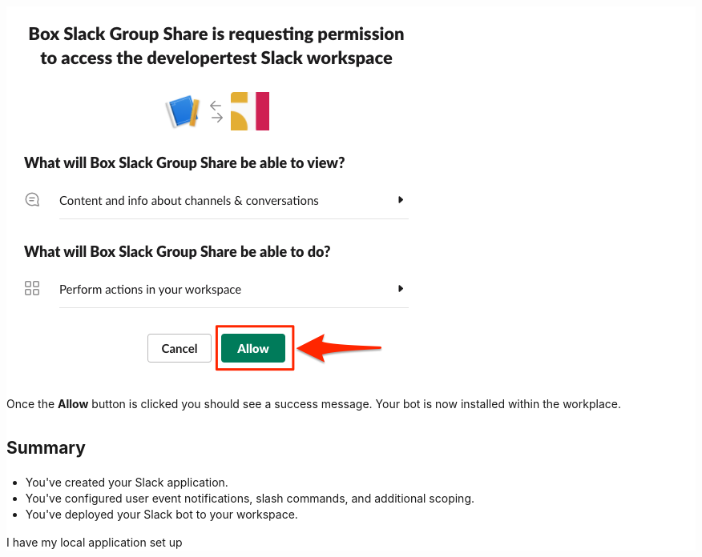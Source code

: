   ![Enable Slack Event Subscriptions](./img/slack_5_install_workspace_allow.png)
</ImageFrame>

Once the **Allow** button is clicked you should see a success message. Your bot
is now installed within the workplace.

## Summary

* You've created your Slack application.
* You've configured user event notifications, slash commands, and additional scoping.
* You've deployed your Slack bot to your workspace.

<Observe option='programming.platform' value='node,java'>
  <Next>I have my local application set up</Next>
</Observe>

[slack-apps]: https://api.slack.com/apps
[slack-events]: https://api.slack.com/events
[slack-event-bot-added]: https://api.slack.com/events/bot_added
[slack-event-member-joined]: https://api.slack.com/events/member_joined_channel
[slack-event-member-left]: https://api.slack.com/events/member_left_channel
[step3]: g://collaborations/connect-slack-to-group-collabs/scaffold-application-code
[spring-initializr]: https://start.spring.io/